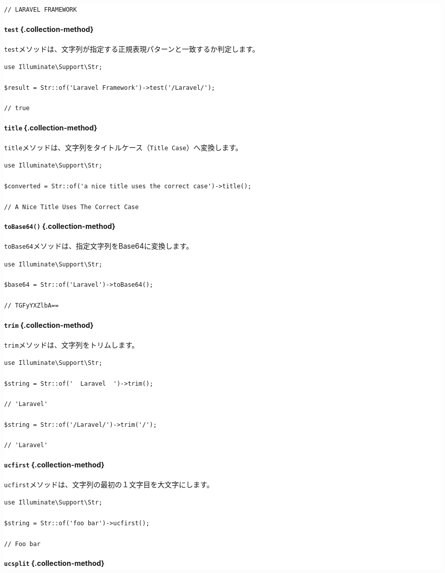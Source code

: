     // LARAVEL FRAMEWORK

<a name="method-fluent-str-test"></a>
#### `test` {.collection-method}

`test`メソッドは、文字列が指定する正規表現パターンと一致するか判定します。

    use Illuminate\Support\Str;

    $result = Str::of('Laravel Framework')->test('/Laravel/');

    // true

<a name="method-fluent-str-title"></a>
#### `title` {.collection-method}

`title`メソッドは、文字列をタイトルケース（`Title Case`）へ変換します。

    use Illuminate\Support\Str;

    $converted = Str::of('a nice title uses the correct case')->title();

    // A Nice Title Uses The Correct Case

<a name="method-fluent-str-to-base64"></a>
#### `toBase64()` {.collection-method}

`toBase64`メソッドは、指定文字列をBase64に変換します。

    use Illuminate\Support\Str;

    $base64 = Str::of('Laravel')->toBase64();

    // TGFyYXZlbA==

<a name="method-fluent-str-trim"></a>
#### `trim` {.collection-method}

`trim`メソッドは、文字列をトリムします。

    use Illuminate\Support\Str;

    $string = Str::of('  Laravel  ')->trim();

    // 'Laravel'

    $string = Str::of('/Laravel/')->trim('/');

    // 'Laravel'

<a name="method-fluent-str-ucfirst"></a>
#### `ucfirst` {.collection-method}

`ucfirst`メソッドは、文字列の最初の１文字目を大文字にします。

    use Illuminate\Support\Str;

    $string = Str::of('foo bar')->ucfirst();

    // Foo bar

<a name="method-fluent-str-ucsplit"></a>
#### `ucsplit` {.collection-method}
